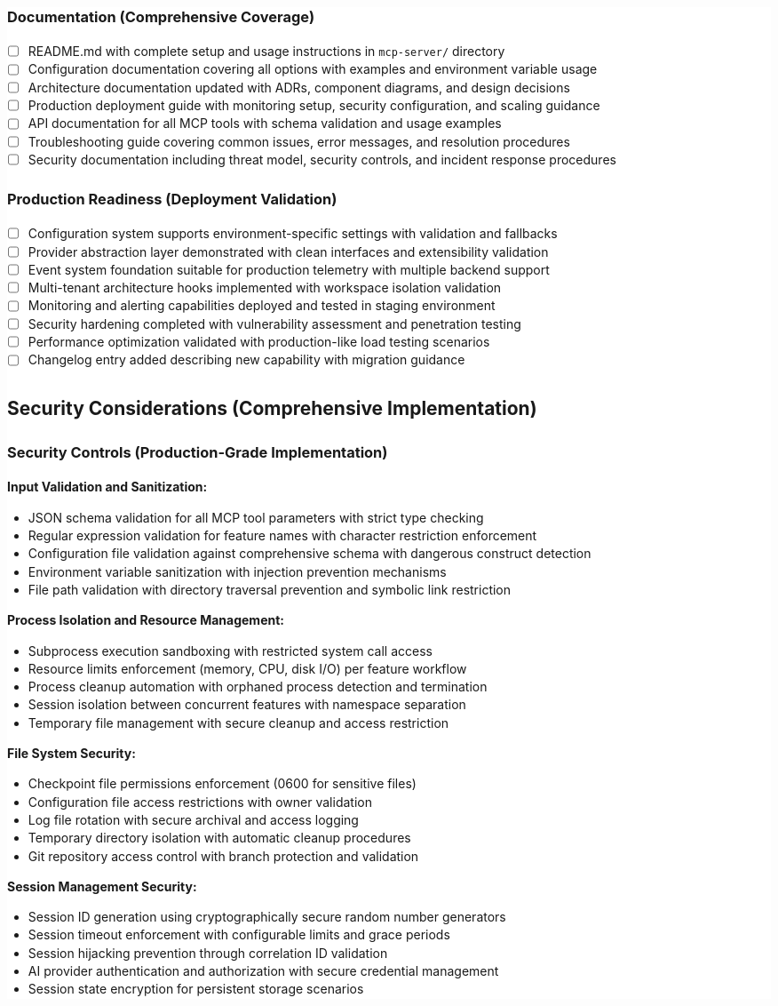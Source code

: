 ### Documentation (Comprehensive Coverage)
- [ ] README.md with complete setup and usage instructions in `mcp-server/` directory
- [ ] Configuration documentation covering all options with examples and environment variable usage
- [ ] Architecture documentation updated with ADRs, component diagrams, and design decisions
- [ ] Production deployment guide with monitoring setup, security configuration, and scaling guidance
- [ ] API documentation for all MCP tools with schema validation and usage examples
- [ ] Troubleshooting guide covering common issues, error messages, and resolution procedures
- [ ] Security documentation including threat model, security controls, and incident response procedures

### Production Readiness (Deployment Validation)
- [ ] Configuration system supports environment-specific settings with validation and fallbacks
- [ ] Provider abstraction layer demonstrated with clean interfaces and extensibility validation
- [ ] Event system foundation suitable for production telemetry with multiple backend support
- [ ] Multi-tenant architecture hooks implemented with workspace isolation validation
- [ ] Monitoring and alerting capabilities deployed and tested in staging environment
- [ ] Security hardening completed with vulnerability assessment and penetration testing
- [ ] Performance optimization validated with production-like load testing scenarios
- [ ] Changelog entry added describing new capability with migration guidance

## Security Considerations (Comprehensive Implementation)

### Security Controls (Production-Grade Implementation)

**Input Validation and Sanitization:**
- JSON schema validation for all MCP tool parameters with strict type checking
- Regular expression validation for feature names with character restriction enforcement
- Configuration file validation against comprehensive schema with dangerous construct detection
- Environment variable sanitization with injection prevention mechanisms
- File path validation with directory traversal prevention and symbolic link restriction

**Process Isolation and Resource Management:**
- Subprocess execution sandboxing with restricted system call access
- Resource limits enforcement (memory, CPU, disk I/O) per feature workflow
- Process cleanup automation with orphaned process detection and termination
- Session isolation between concurrent features with namespace separation
- Temporary file management with secure cleanup and access restriction

**File System Security:**
- Checkpoint file permissions enforcement (0600 for sensitive files)
- Configuration file access restrictions with owner validation
- Log file rotation with secure archival and access logging
- Temporary directory isolation with automatic cleanup procedures
- Git repository access control with branch protection and validation

**Session Management Security:**
- Session ID generation using cryptographically secure random number generators
- Session timeout enforcement with configurable limits and grace periods
- Session hijacking prevention through correlation ID validation
- AI provider authentication and authorization with secure credential management
- Session state encryption for persistent storage scenarios
